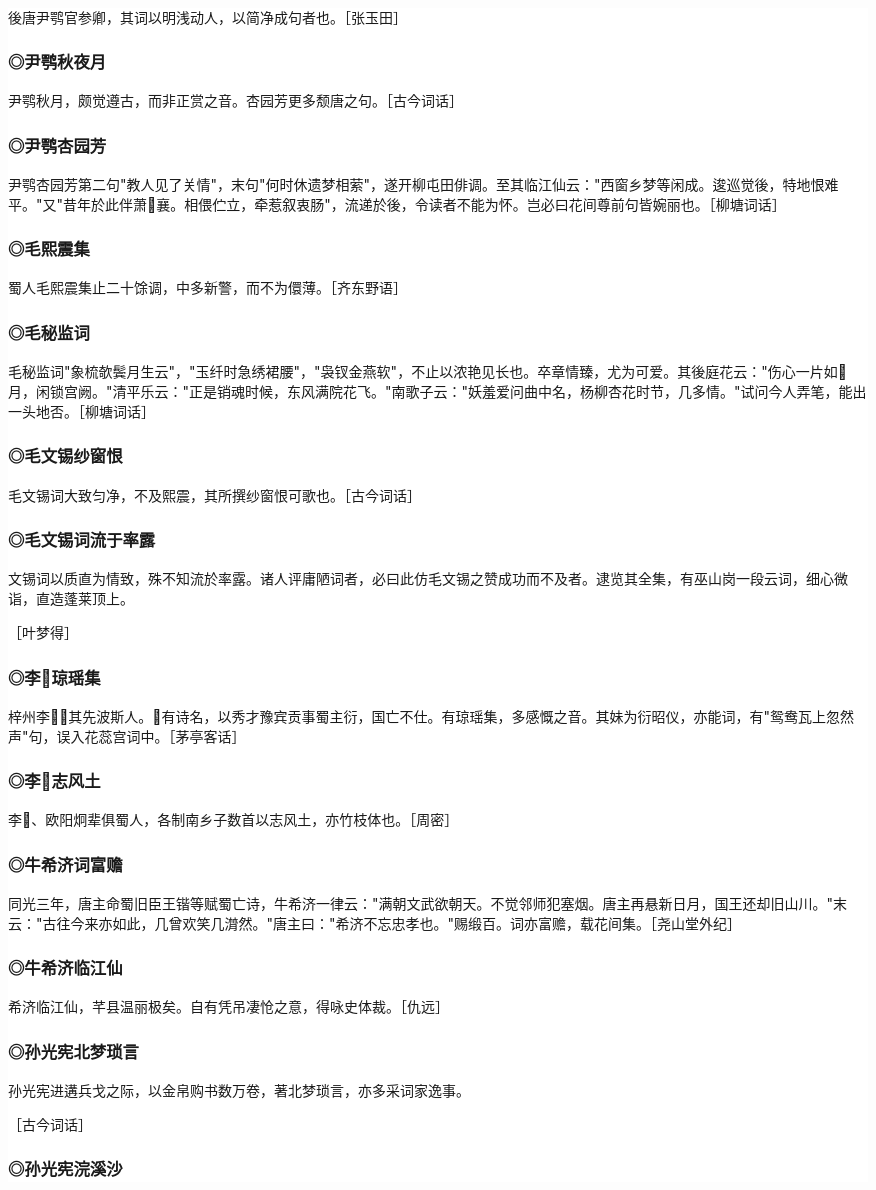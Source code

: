 後唐尹鹗官参卿，其词以明浅动人，以简净成句者也。［张玉田］  
  
### ◎尹鹗秋夜月  

尹鹗秋月，颇觉遵古，而非正赏之音。杏园芳更多颓唐之句。［古今词话］  
  
### ◎尹鹗杏园芳  

尹鹗杏园芳第二句"教人见了关情"，末句"何时休遗梦相萦"，遂开柳屯田俳调。至其临江仙云："西窗乡梦等闲成。逡巡觉後，特地恨难平。"又"昔年於此伴萧襄。相偎伫立，牵惹叙衷肠"，流递於後，令读者不能为怀。岂必曰花间尊前句皆婉丽也。［柳塘词话］  
  
### ◎毛熙震集  

蜀人毛熙震集止二十馀调，中多新警，而不为儇薄。［齐东野语］  
  
### ◎毛秘监词  

毛秘监词"象梳欹鬓月生云"，"玉纤时急绣裙腰"，"袅钗金燕软"，不止以浓艳见长也。卒章情臻，尤为可爱。其後庭花云："伤心一片如月，闲锁宫阙。"清平乐云："正是销魂时候，东风满院花飞。"南歌子云："妖羞爱问曲中名，杨柳杏花时节，几多情。"试问今人弄笔，能出一头地否。［柳塘词话］  
  
### ◎毛文锡纱窗恨  

毛文锡词大致匀净，不及熙震，其所撰纱窗恨可歌也。［古今词话］  
  
### ◎毛文锡词流于率露  

文锡词以质直为情致，殊不知流於率露。诸人评庸陋词者，必曰此仿毛文锡之赞成功而不及者。逮览其全集，有巫山岗一段云词，细心微诣，直造蓬莱顶上。  

［叶梦得］  
  
### ◎李琼瑶集  

梓州李，其先波斯人。有诗名，以秀才豫宾贡事蜀主衍，国亡不仕。有琼瑶集，多感慨之音。其妹为衍昭仪，亦能词，有"鸳鸯瓦上忽然声"句，误入花蕊宫词中。［茅亭客话］  
  
### ◎李志风土  

李、欧阳炯辈俱蜀人，各制南乡子数首以志风土，亦竹枝体也。［周密］  
  
### ◎牛希济词富赡  

同光三年，唐主命蜀旧臣王锴等赋蜀亡诗，牛希济一律云："满朝文武欲朝天。不觉邻师犯塞烟。唐主再悬新日月，国王还却旧山川。"末云："古往今来亦如此，几曾欢笑几潸然。"唐主曰："希济不忘忠孝也。"赐缎百。词亦富赡，载花间集。［尧山堂外纪］  
  
### ◎牛希济临江仙  

希济临江仙，芊县温丽极矣。自有凭吊凄怆之意，得咏史体裁。［仇远］  
  
### ◎孙光宪北梦琐言  

孙光宪进遘兵戈之际，以金帛购书数万卷，著北梦琐言，亦多采词家逸事。  

［古今词话］  
  
### ◎孙光宪浣溪沙  
